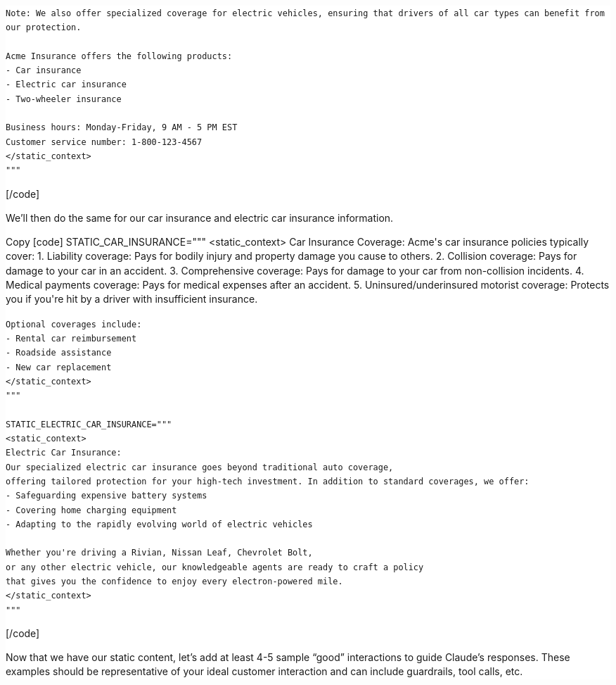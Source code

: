     Note: We also offer specialized coverage for electric vehicles, ensuring that drivers of all car types can benefit from our protection.

    Acme Insurance offers the following products:
    - Car insurance
    - Electric car insurance
    - Two-wheeler insurance

    Business hours: Monday-Friday, 9 AM - 5 PM EST
    Customer service number: 1-800-123-4567
    </static_context>
    """

[/code]

We’ll then do the same for our car insurance and electric car insurance information.

Copy
[code]
    STATIC_CAR_INSURANCE="""
    <static_context>
    Car Insurance Coverage:
    Acme's car insurance policies typically cover:
    1. Liability coverage: Pays for bodily injury and property damage you cause to others.
    2. Collision coverage: Pays for damage to your car in an accident.
    3. Comprehensive coverage: Pays for damage to your car from non-collision incidents.
    4. Medical payments coverage: Pays for medical expenses after an accident.
    5. Uninsured/underinsured motorist coverage: Protects you if you're hit by a driver with insufficient insurance.

    Optional coverages include:
    - Rental car reimbursement
    - Roadside assistance
    - New car replacement
    </static_context>
    """

    STATIC_ELECTRIC_CAR_INSURANCE="""
    <static_context>
    Electric Car Insurance:
    Our specialized electric car insurance goes beyond traditional auto coverage,
    offering tailored protection for your high-tech investment. In addition to standard coverages, we offer:
    - Safeguarding expensive battery systems
    - Covering home charging equipment
    - Adapting to the rapidly evolving world of electric vehicles

    Whether you're driving a Rivian, Nissan Leaf, Chevrolet Bolt,
    or any other electric vehicle, our knowledgeable agents are ready to craft a policy
    that gives you the confidence to enjoy every electron-powered mile.
    </static_context>
    """

[/code]

Now that we have our static content, let’s add at least 4-5 sample “good” interactions to guide Claude’s responses. These examples should be representative of your ideal customer interaction and can include guardrails, tool calls, etc.
